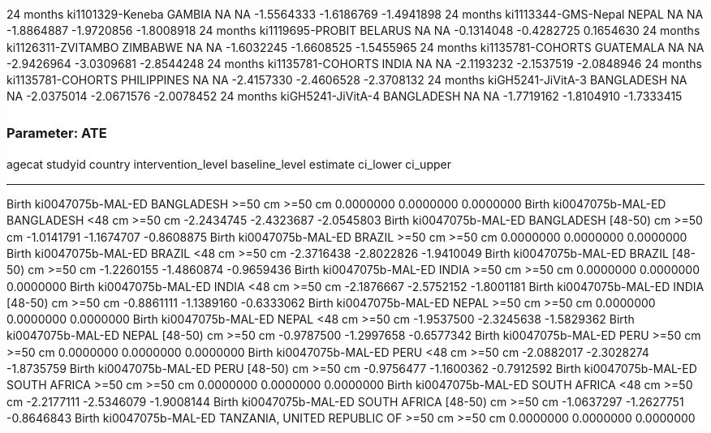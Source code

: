 24 months   ki1101329-Keneba           GAMBIA                         NA                   NA                -1.5564333   -1.6186769   -1.4941898
24 months   ki1113344-GMS-Nepal        NEPAL                          NA                   NA                -1.8864887   -1.9720856   -1.8008918
24 months   ki1119695-PROBIT           BELARUS                        NA                   NA                -0.1314048   -0.4282725    0.1654630
24 months   ki1126311-ZVITAMBO         ZIMBABWE                       NA                   NA                -1.6032245   -1.6608525   -1.5455965
24 months   ki1135781-COHORTS          GUATEMALA                      NA                   NA                -2.9426964   -3.0309681   -2.8544248
24 months   ki1135781-COHORTS          INDIA                          NA                   NA                -2.1193232   -2.1537519   -2.0848946
24 months   ki1135781-COHORTS          PHILIPPINES                    NA                   NA                -2.4157330   -2.4606528   -2.3708132
24 months   kiGH5241-JiVitA-3          BANGLADESH                     NA                   NA                -2.0375014   -2.0671576   -2.0078452
24 months   kiGH5241-JiVitA-4          BANGLADESH                     NA                   NA                -1.7719162   -1.8104910   -1.7333415


### Parameter: ATE


agecat      studyid                    country                        intervention_level   baseline_level      estimate     ci_lower     ci_upper
----------  -------------------------  -----------------------------  -------------------  ---------------  -----------  -----------  -----------
Birth       ki0047075b-MAL-ED          BANGLADESH                     >=50 cm              >=50 cm            0.0000000    0.0000000    0.0000000
Birth       ki0047075b-MAL-ED          BANGLADESH                     <48 cm               >=50 cm           -2.2434745   -2.4323687   -2.0545803
Birth       ki0047075b-MAL-ED          BANGLADESH                     [48-50) cm           >=50 cm           -1.0141791   -1.1674707   -0.8608875
Birth       ki0047075b-MAL-ED          BRAZIL                         >=50 cm              >=50 cm            0.0000000    0.0000000    0.0000000
Birth       ki0047075b-MAL-ED          BRAZIL                         <48 cm               >=50 cm           -2.3716438   -2.8022826   -1.9410049
Birth       ki0047075b-MAL-ED          BRAZIL                         [48-50) cm           >=50 cm           -1.2260155   -1.4860874   -0.9659436
Birth       ki0047075b-MAL-ED          INDIA                          >=50 cm              >=50 cm            0.0000000    0.0000000    0.0000000
Birth       ki0047075b-MAL-ED          INDIA                          <48 cm               >=50 cm           -2.1876667   -2.5752152   -1.8001181
Birth       ki0047075b-MAL-ED          INDIA                          [48-50) cm           >=50 cm           -0.8861111   -1.1389160   -0.6333062
Birth       ki0047075b-MAL-ED          NEPAL                          >=50 cm              >=50 cm            0.0000000    0.0000000    0.0000000
Birth       ki0047075b-MAL-ED          NEPAL                          <48 cm               >=50 cm           -1.9537500   -2.3245638   -1.5829362
Birth       ki0047075b-MAL-ED          NEPAL                          [48-50) cm           >=50 cm           -0.9787500   -1.2997658   -0.6577342
Birth       ki0047075b-MAL-ED          PERU                           >=50 cm              >=50 cm            0.0000000    0.0000000    0.0000000
Birth       ki0047075b-MAL-ED          PERU                           <48 cm               >=50 cm           -2.0882017   -2.3028274   -1.8735759
Birth       ki0047075b-MAL-ED          PERU                           [48-50) cm           >=50 cm           -0.9756477   -1.1600362   -0.7912592
Birth       ki0047075b-MAL-ED          SOUTH AFRICA                   >=50 cm              >=50 cm            0.0000000    0.0000000    0.0000000
Birth       ki0047075b-MAL-ED          SOUTH AFRICA                   <48 cm               >=50 cm           -2.2177111   -2.5346079   -1.9008144
Birth       ki0047075b-MAL-ED          SOUTH AFRICA                   [48-50) cm           >=50 cm           -1.0637297   -1.2627751   -0.8646843
Birth       ki0047075b-MAL-ED          TANZANIA, UNITED REPUBLIC OF   >=50 cm              >=50 cm            0.0000000    0.0000000    0.0000000